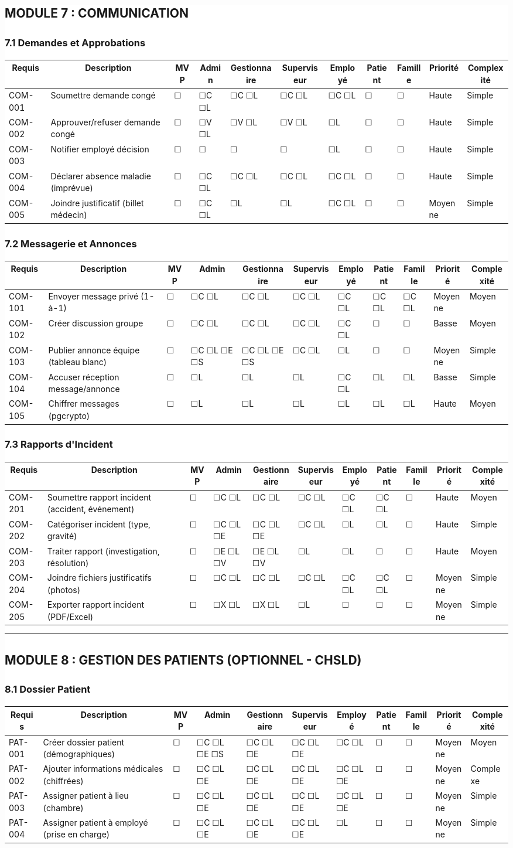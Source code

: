 
## MODULE 7 : COMMUNICATION

### 7.1 Demandes et Approbations

| Requis | Description | MVP | Admin | Gestionnaire | Superviseur | Employé | Patient | Famille | Priorité | Complexité |
|--------|-------------|-----|-------|--------------|-------------|---------|---------|---------|----------|------------|
| COM-001 | Soumettre demande congé | ☐ | ☐C ☐L | ☐C ☐L | ☐C ☐L | ☐C ☐L | ☐ | ☐ | Haute | Simple |
| COM-002 | Approuver/refuser demande congé | ☐ | ☐V ☐L | ☐V ☐L | ☐V ☐L | ☐L | ☐ | ☐ | Haute | Simple |
| COM-003 | Notifier employé décision | ☐ | ☐ | ☐ | ☐ | ☐L | ☐ | ☐ | Haute | Simple |
| COM-004 | Déclarer absence maladie (imprévue) | ☐ | ☐C ☐L | ☐C ☐L | ☐C ☐L | ☐C ☐L | ☐ | ☐ | Haute | Simple |
| COM-005 | Joindre justificatif (billet médecin) | ☐ | ☐C ☐L | ☐L | ☐L | ☐C ☐L | ☐ | ☐ | Moyenne | Simple |

### 7.2 Messagerie et Annonces

| Requis | Description | MVP | Admin | Gestionnaire | Superviseur | Employé | Patient | Famille | Priorité | Complexité |
|--------|-------------|-----|-------|--------------|-------------|---------|---------|---------|----------|------------|
| COM-101 | Envoyer message privé (1-à-1) | ☐ | ☐C ☐L | ☐C ☐L | ☐C ☐L | ☐C ☐L | ☐C ☐L | ☐C ☐L | Moyenne | Moyen |
| COM-102 | Créer discussion groupe | ☐ | ☐C ☐L | ☐C ☐L | ☐C ☐L | ☐C ☐L | ☐ | ☐ | Basse | Moyen |
| COM-103 | Publier annonce équipe (tableau blanc) | ☐ | ☐C ☐L ☐E ☐S | ☐C ☐L ☐E ☐S | ☐C ☐L | ☐L | ☐ | ☐ | Moyenne | Simple |
| COM-104 | Accuser réception message/annonce | ☐ | ☐L | ☐L | ☐L | ☐C ☐L | ☐L | ☐L | Basse | Simple |
| COM-105 | Chiffrer messages (pgcrypto) | ☐ | ☐L | ☐L | ☐L | ☐L | ☐L | ☐L | Haute | Moyen |

### 7.3 Rapports d'Incident

| Requis | Description | MVP | Admin | Gestionnaire | Superviseur | Employé | Patient | Famille | Priorité | Complexité |
|--------|-------------|-----|-------|--------------|-------------|---------|---------|---------|----------|------------|
| COM-201 | Soumettre rapport incident (accident, événement) | ☐ | ☐C ☐L | ☐C ☐L | ☐C ☐L | ☐C ☐L | ☐C ☐L | ☐ | Haute | Moyen |
| COM-202 | Catégoriser incident (type, gravité) | ☐ | ☐C ☐L ☐E | ☐C ☐L ☐E | ☐C ☐L | ☐L | ☐L | ☐ | Haute | Simple |
| COM-203 | Traiter rapport (investigation, résolution) | ☐ | ☐E ☐L ☐V | ☐E ☐L ☐V | ☐L | ☐L | ☐ | ☐ | Haute | Moyen |
| COM-204 | Joindre fichiers justificatifs (photos) | ☐ | ☐C ☐L | ☐C ☐L | ☐C ☐L | ☐C ☐L | ☐C ☐L | ☐ | Moyenne | Simple |
| COM-205 | Exporter rapport incident (PDF/Excel) | ☐ | ☐X ☐L | ☐X ☐L | ☐L | ☐ | ☐ | ☐ | Moyenne | Simple |

---

## MODULE 8 : GESTION DES PATIENTS (OPTIONNEL - CHSLD)

### 8.1 Dossier Patient

| Requis | Description | MVP | Admin | Gestionnaire | Superviseur | Employé | Patient | Famille | Priorité | Complexité |
|--------|-------------|-----|-------|--------------|-------------|---------|---------|---------|----------|------------|
| PAT-001 | Créer dossier patient (démographiques) | ☐ | ☐C ☐L ☐E ☐S | ☐C ☐L ☐E | ☐C ☐L ☐E | ☐C ☐L | ☐ | ☐ | Moyenne | Moyen |
| PAT-002 | Ajouter informations médicales (chiffrées) | ☐ | ☐C ☐L ☐E | ☐C ☐L ☐E | ☐C ☐L ☐E | ☐C ☐L ☐E | ☐ | ☐ | Moyenne | Complexe |
| PAT-003 | Assigner patient à lieu (chambre) | ☐ | ☐C ☐L ☐E | ☐C ☐L ☐E | ☐C ☐L ☐E | ☐C ☐L ☐E | ☐ | ☐ | Moyenne | Simple |
| PAT-004 | Assigner patient à employé (prise en charge) | ☐ | ☐C ☐L ☐E | ☐C ☐L ☐E | ☐C ☐L ☐E | ☐L | ☐ | ☐ | Moyenne | Simple |
